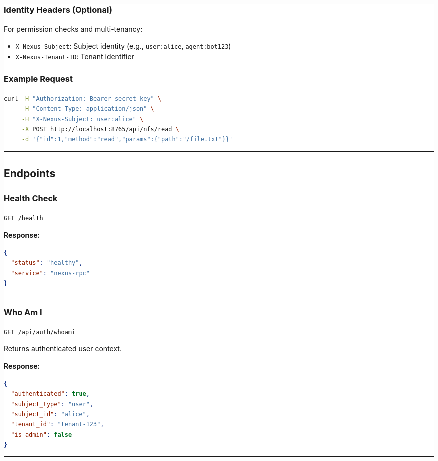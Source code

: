 ### Identity Headers (Optional)

For permission checks and multi-tenancy:

- `X-Nexus-Subject`: Subject identity (e.g., `user:alice`, `agent:bot123`)
- `X-Nexus-Tenant-ID`: Tenant identifier

### Example Request

```bash
curl -H "Authorization: Bearer secret-key" \
     -H "Content-Type: application/json" \
     -H "X-Nexus-Subject: user:alice" \
     -X POST http://localhost:8765/api/nfs/read \
     -d '{"id":1,"method":"read","params":{"path":"/file.txt"}}'
```

---

## Endpoints

### Health Check

```
GET /health
```

**Response:**
```json
{
  "status": "healthy",
  "service": "nexus-rpc"
}
```

---

### Who Am I

```
GET /api/auth/whoami
```

Returns authenticated user context.

**Response:**
```json
{
  "authenticated": true,
  "subject_type": "user",
  "subject_id": "alice",
  "tenant_id": "tenant-123",
  "is_admin": false
}
```

---